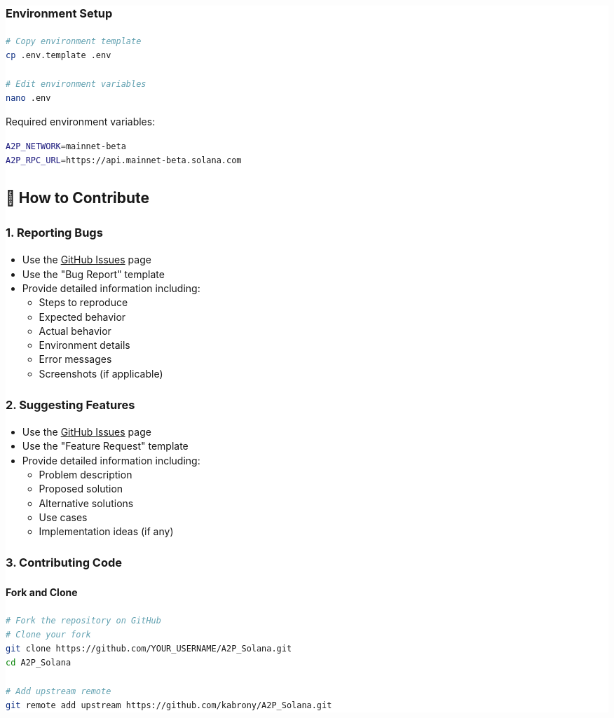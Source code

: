 ### Environment Setup

```bash
# Copy environment template
cp .env.template .env

# Edit environment variables
nano .env
```

Required environment variables:
```bash
A2P_NETWORK=mainnet-beta
A2P_RPC_URL=https://api.mainnet-beta.solana.com
```

## 🤔 How to Contribute

### 1. Reporting Bugs

- Use the [GitHub Issues](https://github.com/kabrony/A2P_Solana/issues) page
- Use the "Bug Report" template
- Provide detailed information including:
  - Steps to reproduce
  - Expected behavior
  - Actual behavior
  - Environment details
  - Error messages
  - Screenshots (if applicable)

### 2. Suggesting Features

- Use the [GitHub Issues](https://github.com/kabrony/A2P_Solana/issues) page
- Use the "Feature Request" template
- Provide detailed information including:
  - Problem description
  - Proposed solution
  - Alternative solutions
  - Use cases
  - Implementation ideas (if any)

### 3. Contributing Code

#### Fork and Clone

```bash
# Fork the repository on GitHub
# Clone your fork
git clone https://github.com/YOUR_USERNAME/A2P_Solana.git
cd A2P_Solana

# Add upstream remote
git remote add upstream https://github.com/kabrony/A2P_Solana.git
```
